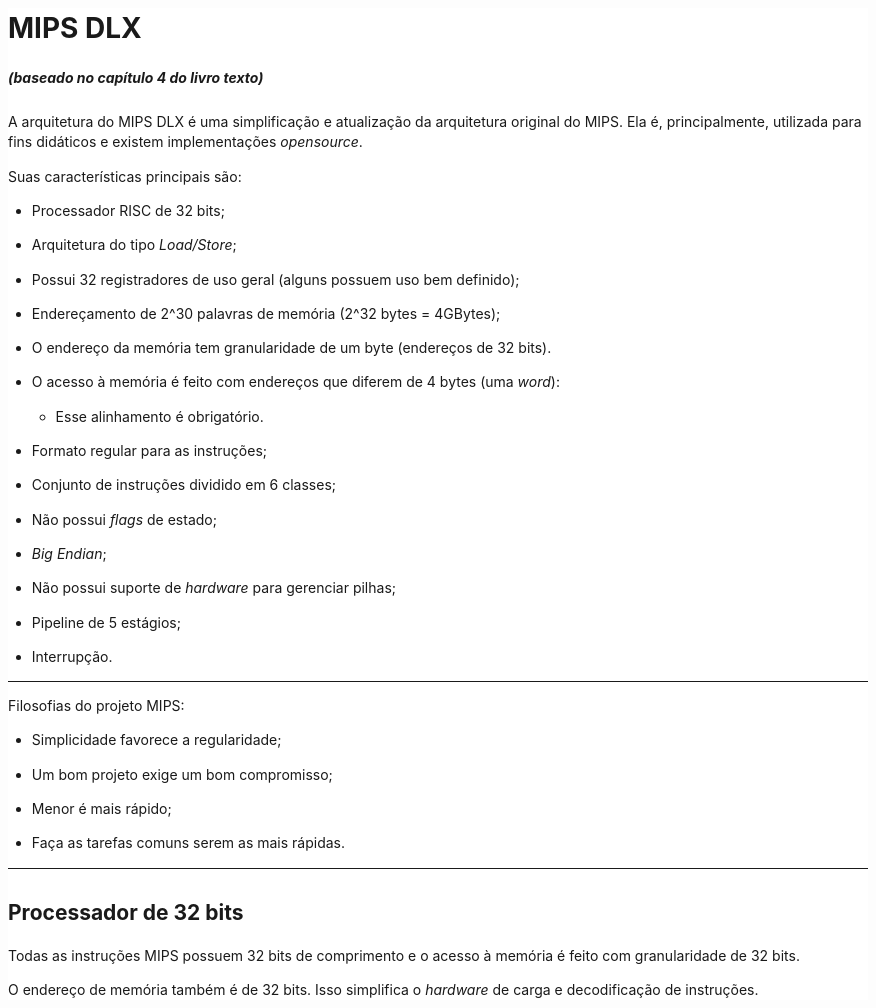 <a name="inicio"></a>

# MIPS DLX

##### (baseado no capítulo 4 do livro texto)

A arquitetura do MIPS DLX é uma simplificação e atualização da arquitetura original do MIPS. Ela é, principalmente, utilizada para fins didáticos e existem implementações _opensource_.

Suas características principais são:

-   Processador RISC de 32 bits;

-   Arquitetura do tipo _Load/Store_;

-   Possui 32 registradores de uso geral (alguns possuem uso bem definido);

-   Endereçamento de 2^30 palavras de memória (2^32 bytes = 4GBytes);

-   O endereço da memória tem granularidade de um byte (endereços de 32 bits).

-   O acesso à memória é feito com endereços que diferem de 4 bytes (uma _word_):

    -   Esse alinhamento é obrigatório.

-   Formato regular para as instruções;

-   Conjunto de instruções dividido em 6 classes;

-   Não possui _flags_ de estado;

-   _Big Endian_;

-   Não possui suporte de _hardware_ para gerenciar pilhas;

-   Pipeline de 5 estágios;

-   Interrupção.

---

Filosofias do projeto MIPS:

-   Simplicidade favorece a regularidade;

-   Um bom projeto exige um bom compromisso;

-   Menor é mais rápido;

-   Faça as tarefas comuns serem as mais rápidas.

---

## Processador de 32 bits

Todas as instruções MIPS possuem 32 bits de comprimento e o acesso à memória é feito com granularidade de 32 bits.

O endereço de memória também é de 32 bits. Isso simplifica o _hardware_ de carga e decodificação de instruções.
